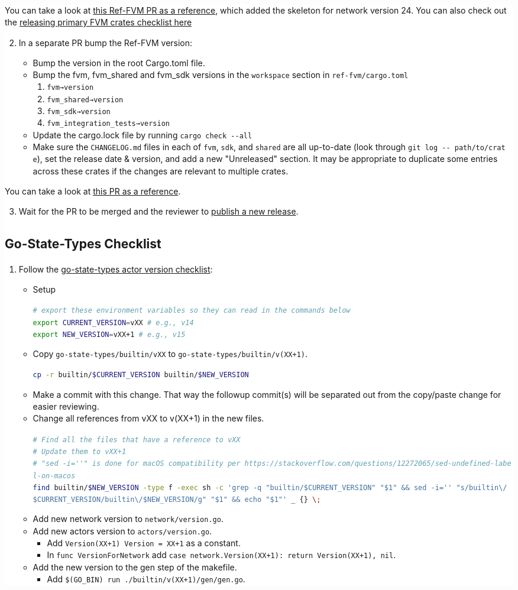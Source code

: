 You can take a look at [this Ref-FVM PR as a reference](https://github.com/filecoin-project/ref-fvm/pull/2029), which added the skeleton for network version 24. You can also check out the [releasing primary FVM crates checklist here](https://github.com/filecoin-project/ref-fvm/blob/master/CONTRIBUTING.md#primary-fvm-crates)

2. In a separate PR bump the Ref-FVM version:

    - Bump the version in the root Cargo.toml file.
    - Bump the fvm, fvm_shared and fvm_sdk versions in the `workspace` section in `ref-fvm/cargo.toml`
        1. `fvm→version`
        2. `fvm_shared→version`
        3. `fvm_sdk→version`
        4. `fvm_integration_tests→version`
    - Update the cargo.lock file by running `cargo check --all`
    - Make sure the `CHANGELOG.md` files in each of `fvm`, `sdk`, and `shared` are all up-to-date (look
   through `git log -- path/to/crate`), set the release date & version, and add a new "Unreleased"
   section. It may be appropriate to duplicate some entries across these crates if the changes are
   relevant to multiple crates.

You can take a look at [this PR as a reference](https://github.com/filecoin-project/ref-fvm/pull/2030).

3. Wait for the PR to be merged and the reviewer to [publish a new release](https://github.com/filecoin-project/ref-fvm/blob/master/CONTRIBUTING.md#releasing).

## Go-State-Types Checklist

1. Follow the [go-state-types actor version checklist](https://github.com/filecoin-project/go-state-types/blob/master/actors_version_checklist.md):

    - Setup
        ```bash
        # export these environment variables so they can read in the commands below
        export CURRENT_VERSION=vXX # e.g., v14
        export NEW_VERSION=vXX+1 # e.g., v15
        ```
    - Copy `go-state-types/builtin/vXX` to `go-state-types/builtin/v(XX+1)`.
        ```bash
        cp -r builtin/$CURRENT_VERSION builtin/$NEW_VERSION
        ```
    - Make a commit with this change.  That way the followup commit(s) will be separated out from the copy/paste change for easier reviewing.
    - Change all references from vXX to v(XX+1) in the new files.
        ```bash
        # Find all the files that have a reference to vXX
        # Update them to vXX+1
        # "sed -i=''" is done for macOS compatibility per https://stackoverflow.com/questions/12272065/sed-undefined-label-on-macos
        find builtin/$NEW_VERSION -type f -exec sh -c 'grep -q "builtin/$CURRENT_VERSION" "$1" && sed -i='' "s/builtin\/$CURRENT_VERSION/builtin\/$NEW_VERSION/g" "$1" && echo "$1"' _ {} \;
        ```
    - Add new network version to `network/version.go`.
    - Add new actors version to `actors/version.go`.
        - Add `Version(XX+1) Version = XX+1` as a constant.
        - In `func VersionForNetwork` add `case network.Version(XX+1): return Version(XX+1), nil`.
    - Add the new version to the gen step of the makefile.
        - Add `$(GO_BIN) run ./builtin/v(XX+1)/gen/gen.go`.